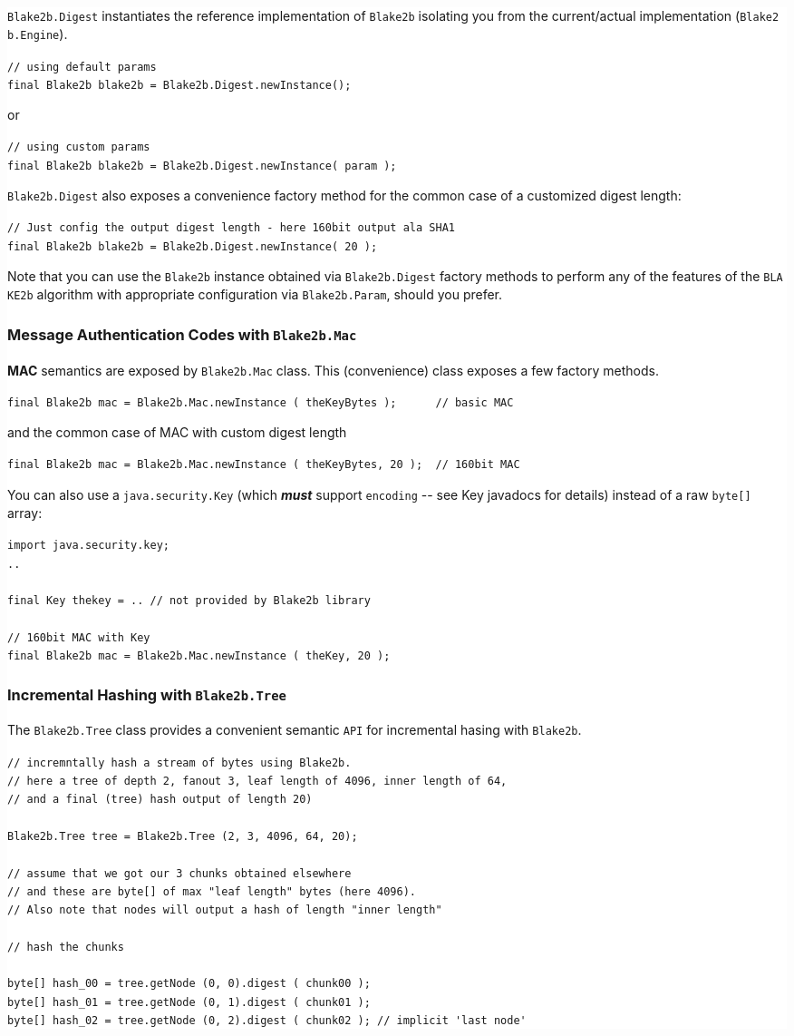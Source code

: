 `Blake2b.Digest` instantiates the reference implementation of `Blake2b` isolating you from the current/actual implementation (`Blake2b.Engine`).

    // using default params
    final Blake2b blake2b = Blake2b.Digest.newInstance();        
or

    // using custom params
    final Blake2b blake2b = Blake2b.Digest.newInstance( param ); 

`Blake2b.Digest` also exposes a convenience factory method for the common case of a customized digest length:

    // Just config the output digest length - here 160bit output ala SHA1
    final Blake2b blake2b = Blake2b.Digest.newInstance( 20 );  

Note that you can use the `Blake2b` instance obtained via `Blake2b.Digest` factory methods to perform any of the features of the `BLAKE2b` algorithm with appropriate configuration via `Blake2b.Param`, should you prefer.

### Message Authentication Codes with `Blake2b.Mac`

**MAC** semantics are exposed by `Blake2b.Mac` class. This (convenience) class exposes a few factory methods.

    final Blake2b mac = Blake2b.Mac.newInstance ( theKeyBytes );      // basic MAC
and the common case of MAC with custom digest length

    final Blake2b mac = Blake2b.Mac.newInstance ( theKeyBytes, 20 );  // 160bit MAC
   
You can also use a `java.security.Key` (which ***must*** support `encoding` -- see Key javadocs for details) instead of a raw `byte[]` array:
    
    import java.security.key; 
    ..
    
    final Key thekey = .. // not provided by Blake2b library
    
    // 160bit MAC with Key
    final Blake2b mac = Blake2b.Mac.newInstance ( theKey, 20 );  


### Incremental Hashing with `Blake2b.Tree`	
The `Blake2b.Tree` class provides a convenient semantic `API` for incremental hasing with `Blake2b`.

    // incremntally hash a stream of bytes using Blake2b.
    // here a tree of depth 2, fanout 3, leaf length of 4096, inner length of 64,
    // and a final (tree) hash output of length 20)
    
    Blake2b.Tree tree = Blake2b.Tree (2, 3, 4096, 64, 20);
    
    // assume that we got our 3 chunks obtained elsewhere
    // and these are byte[] of max "leaf length" bytes (here 4096).
    // Also note that nodes will output a hash of length "inner length"

    // hash the chunks
    
    byte[] hash_00 = tree.getNode (0, 0).digest ( chunk00 ); 
    byte[] hash_01 = tree.getNode (0, 1).digest ( chunk01 );
    byte[] hash_02 = tree.getNode (0, 2).digest ( chunk02 ); // implicit 'last node'
    